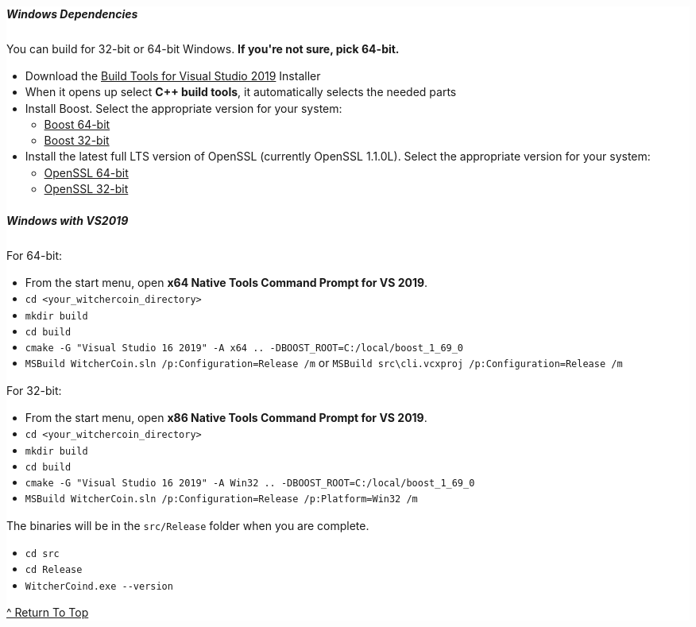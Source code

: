 ##### Windows Dependencies

You can build for 32-bit or 64-bit Windows. **If you're not sure, pick 64-bit.**

-   Download the [Build Tools for Visual Studio 2019](https://visualstudio.microsoft.com/thank-you-downloading-visual-studio/?sku=BuildTools&rel=16) Installer
-   When it opens up select **C++ build tools**, it automatically selects the needed parts
-   Install Boost. Select the appropriate version for your system:
    -   [Boost 64-bit](https://bintray.com/boostorg/release/download_file?file_path=1.69.0%2Fbinaries%2Fboost_1_69_0-msvc-14.1-64.exe)
    -   [Boost 32-bit](https://bintray.com/boostorg/release/download_file?file_path=1.69.0%2Fbinaries%2Fboost_1_69_0-msvc-14.1-32.exe)
-   Install the latest full LTS version of OpenSSL (currently OpenSSL 1.1.0L). Select the appropriate version for your system:
    -   [OpenSSL 64-bit](https://slproweb.com/download/Win64OpenSSL-1_1_1d.exe)
    -   [OpenSSL 32-bit](https://slproweb.com/download/Win32OpenSSL-1_1_1d.exe)

##### Windows with VS2019

For 64-bit:

-   From the start menu, open **x64 Native Tools Command Prompt for VS 2019**.
-   `cd <your_witchercoin_directory>`
-   `mkdir build`
-   `cd build`
-   `cmake -G "Visual Studio 16 2019" -A x64 .. -DBOOST_ROOT=C:/local/boost_1_69_0`
-   `MSBuild WitcherCoin.sln /p:Configuration=Release /m` or `MSBuild src\cli.vcxproj /p:Configuration=Release /m`

For 32-bit:

-   From the start menu, open **x86 Native Tools Command Prompt for VS 2019**.
-   `cd <your_witchercoin_directory>`
-   `mkdir build`
-   `cd build`
-   `cmake -G "Visual Studio 16 2019" -A Win32 .. -DBOOST_ROOT=C:/local/boost_1_69_0`
-   `MSBuild WitcherCoin.sln /p:Configuration=Release /p:Platform=Win32 /m`

The binaries will be in the `src/Release` folder when you are complete.

-   `cd src`
-   `cd Release`
-   `WitcherCoind.exe --version`

[^ Return To Top](#compiling-witchercoin)
